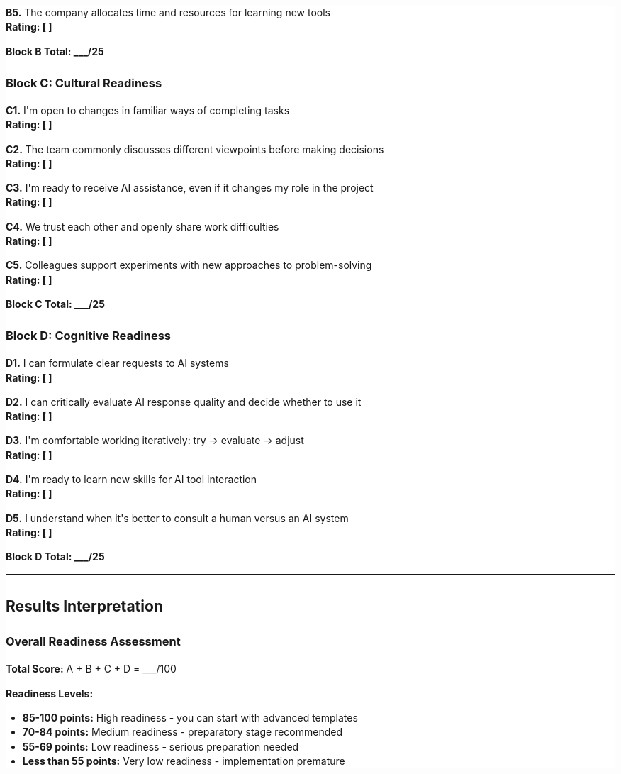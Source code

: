 **B5.** The company allocates time and resources for learning new tools  
**Rating: [ ]**

**Block B Total: ___/25**

### Block C: Cultural Readiness

**C1.** I'm open to changes in familiar ways of completing tasks  
**Rating: [ ]**

**C2.** The team commonly discusses different viewpoints before making decisions  
**Rating: [ ]**

**C3.** I'm ready to receive AI assistance, even if it changes my role in the project  
**Rating: [ ]**

**C4.** We trust each other and openly share work difficulties  
**Rating: [ ]**

**C5.** Colleagues support experiments with new approaches to problem-solving  
**Rating: [ ]**

**Block C Total: ___/25**

### Block D: Cognitive Readiness

**D1.** I can formulate clear requests to AI systems  
**Rating: [ ]**

**D2.** I can critically evaluate AI response quality and decide whether to use it  
**Rating: [ ]**

**D3.** I'm comfortable working iteratively: try → evaluate → adjust  
**Rating: [ ]**

**D4.** I'm ready to learn new skills for AI tool interaction  
**Rating: [ ]**

**D5.** I understand when it's better to consult a human versus an AI system  
**Rating: [ ]**

**Block D Total: ___/25**

---

## Results Interpretation

### Overall Readiness Assessment

**Total Score:** A + B + C + D = ___/100

**Readiness Levels:**
- **85-100 points:** High readiness - you can start with advanced templates
- **70-84 points:** Medium readiness - preparatory stage recommended
- **55-69 points:** Low readiness - serious preparation needed
- **Less than 55 points:** Very low readiness - implementation premature
